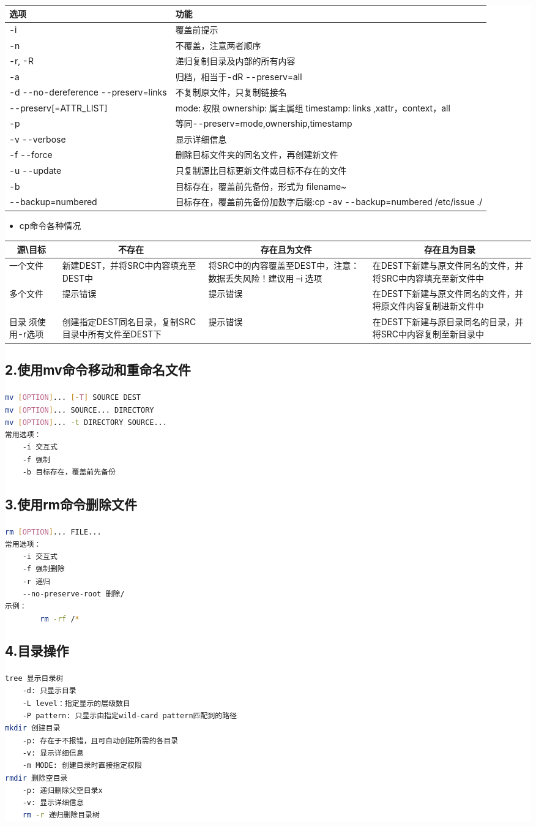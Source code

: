 选项|功能
|:---|:---|
-i | 覆盖前提示 
-n | 不覆盖，注意两者顺序 
-r, -R |递归复制目录及内部的所有内容 
-a  | 归档，相当于-dR --preserv=all 
-d   --no-dereference --preserv=links | 不复制原文件，只复制链接名 
--preserv[=ATTR_LIST] |mode: 权限 ownership: 属主属组 timestamp:  links ,xattr，context，all 
-p | 等同--preserv=mode,ownership,timestamp 
-v --verbose | 显示详细信息
-f --force | 删除目标文件夹的同名文件，再创建新文件
-u --update | 只复制源比目标更新文件或目标不存在的文件 
-b | 目标存在，覆盖前先备份，形式为 filename~ 
--backup=numbered | 目标存在，覆盖前先备份加数字后缀:cp -av --backup=numbered /etc/issue ./

- cp命令各种情况

| 源\目标    | 不存在    | 存在且为文件 | 存在且为目录 |
| ---       |---        |---          |---          |
|一个文件 | 新建DEST，并将SRC中内容填充至DEST中|将SRC中的内容覆盖至DEST中，注意：数据丢失风险！建议用 –i 选项|在DEST下新建与原文件同名的文件，并将SRC中内容填充至新文件中|
|多个文件| 提示错误|提示错误|在DEST下新建与原文件同名的文件，并将原文件内容复制进新文件中
|目录 须使用-r选项|创建指定DEST同名目录，复制SRC目录中所有文件至DEST下|提示错误|在DEST下新建与原目录同名的目录，并将SRC中内容复制至新目录中


## 2.使用mv命令移动和重命名文件
```bash
mv [OPTION]... [-T] SOURCE DEST
mv [OPTION]... SOURCE... DIRECTORY
mv [OPTION]... -t DIRECTORY SOURCE...
常用选项：
    -i 交互式
    -f 强制
    -b 目标存在，覆盖前先备份
```
## 3.使用rm命令删除文件
```bash
rm [OPTION]... FILE...
常用选项：
    -i 交互式
    -f 强制删除
    -r 递归
    --no-preserve-root 删除/
示例：
        rm -rf /*
```
## 4.目录操作
```bash
tree 显示目录树
    -d: 只显示目录
    -L level：指定显示的层级数目
    -P pattern: 只显示由指定wild-card pattern匹配到的路径
mkdir 创建目录
    -p: 存在于不报错，且可自动创建所需的各目录
    -v: 显示详细信息
    -m MODE: 创建目录时直接指定权限
rmdir 删除空目录
    -p: 递归删除父空目录x
    -v: 显示详细信息
    rm -r 递归删除目录树
```
